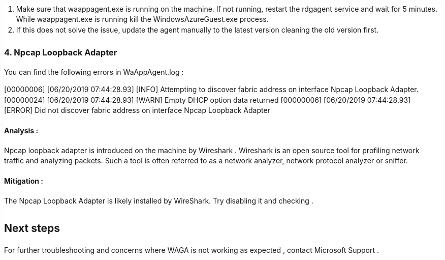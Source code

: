 1.	Make sure that waappagent.exe is running on the machine. If not running, restart the rdgagent service and wait for 5 minutes. While waappagent.exe is running kill the WindowsAzureGuest.exe process.
2.	If this does not solve the issue, update the agent manually to the latest version cleaning the old version first. 

### 4. Npcap Loopback Adapter 

You can find the following errors in WaAppAgent.log :
 
[00000006] [06/20/2019 07:44:28.93] [INFO]  Attempting to discover fabric address on interface Npcap Loopback Adapter.
[00000024] [06/20/2019 07:44:28.93] [WARN]  Empty DHCP option data returned
[00000006] [06/20/2019 07:44:28.93] [ERROR] Did not discover fabric address on interface Npcap Loopback Adapter

#### Analysis :

Npcap loopback adapter is introduced on the machine by Wireshark . Wireshark is an open source tool for profiling network traffic and analyzing packets. Such a tool is often referred to as a network analyzer, network protocol analyzer or sniffer.

#### Mitigation :

The Npcap Loopback Adapter is likely installed by WireShark. Try disabling it and checking . 

## Next steps

For further troubleshooting and concerns where WAGA is not working as expected , contact Microsoft Support . 
